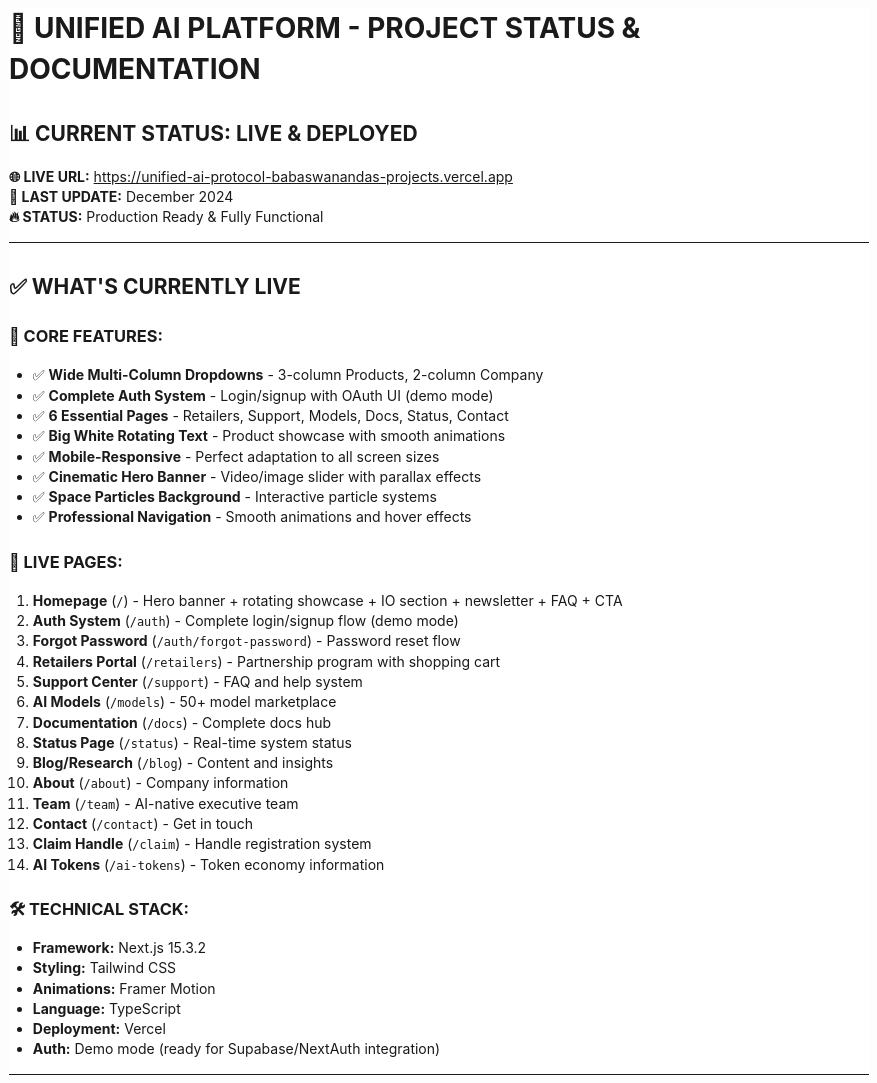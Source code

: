 # 🚀 **UNIFIED AI PLATFORM - PROJECT STATUS & DOCUMENTATION**

## **📊 CURRENT STATUS: LIVE & DEPLOYED**

**🌐 LIVE URL:** https://unified-ai-protocol-babaswanandas-projects.vercel.app  
**📅 LAST UPDATE:** December 2024  
**🔥 STATUS:** Production Ready & Fully Functional  

---

## **✅ WHAT'S CURRENTLY LIVE**

### **🌟 CORE FEATURES:**
- ✅ **Wide Multi-Column Dropdowns** - 3-column Products, 2-column Company
- ✅ **Complete Auth System** - Login/signup with OAuth UI (demo mode)
- ✅ **6 Essential Pages** - Retailers, Support, Models, Docs, Status, Contact
- ✅ **Big White Rotating Text** - Product showcase with smooth animations
- ✅ **Mobile-Responsive** - Perfect adaptation to all screen sizes
- ✅ **Cinematic Hero Banner** - Video/image slider with parallax effects
- ✅ **Space Particles Background** - Interactive particle systems
- ✅ **Professional Navigation** - Smooth animations and hover effects

### **📱 LIVE PAGES:**
1. **Homepage** (`/`) - Hero banner + rotating showcase + IO section + newsletter + FAQ + CTA
2. **Auth System** (`/auth`) - Complete login/signup flow (demo mode)
3. **Forgot Password** (`/auth/forgot-password`) - Password reset flow
4. **Retailers Portal** (`/retailers`) - Partnership program with shopping cart
5. **Support Center** (`/support`) - FAQ and help system
6. **AI Models** (`/models`) - 50+ model marketplace
7. **Documentation** (`/docs`) - Complete docs hub
8. **Status Page** (`/status`) - Real-time system status
9. **Blog/Research** (`/blog`) - Content and insights
10. **About** (`/about`) - Company information
11. **Team** (`/team`) - AI-native executive team
12. **Contact** (`/contact`) - Get in touch
13. **Claim Handle** (`/claim`) - Handle registration system
14. **AI Tokens** (`/ai-tokens`) - Token economy information

### **🛠️ TECHNICAL STACK:**
- **Framework:** Next.js 15.3.2
- **Styling:** Tailwind CSS
- **Animations:** Framer Motion
- **Language:** TypeScript
- **Deployment:** Vercel
- **Auth:** Demo mode (ready for Supabase/NextAuth integration)

---
